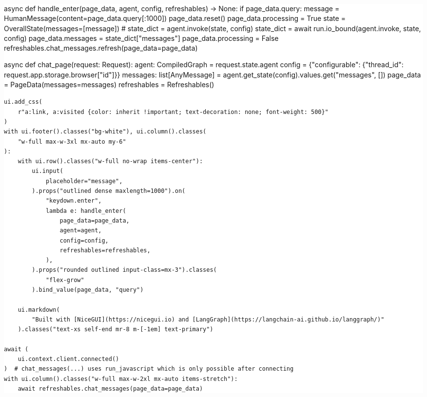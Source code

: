 
async def handle_enter(page_data, agent, config, refreshables) -> None:
    if page_data.query:
        message = HumanMessage(content=page_data.query[:1000])
        page_data.reset()
        page_data.processing = True
        state = OverallState(messages=[message])
        # state_dict = agent.invoke(state, config)
        state_dict = await run.io_bound(agent.invoke, state, config)
        page_data.messages = state_dict["messages"]
        page_data.processing = False
        refreshables.chat_messages.refresh(page_data=page_data)


async def chat_page(request: Request):
    agent: CompiledGraph = request.state.agent
    config = {"configurable": {"thread_id": request.app.storage.browser["id"]}}
    messages: list[AnyMessage] = agent.get_state(config).values.get("messages", [])
    page_data = PageData(messages=messages)
    refreshables = Refreshables()

    ui.add_css(
        r"a:link, a:visited {color: inherit !important; text-decoration: none; font-weight: 500}"
    )
    with ui.footer().classes("bg-white"), ui.column().classes(
        "w-full max-w-3xl mx-auto my-6"
    ):
        with ui.row().classes("w-full no-wrap items-center"):
            ui.input(
                placeholder="message",
            ).props("outlined dense maxlength=1000").on(
                "keydown.enter",
                lambda e: handle_enter(
                    page_data=page_data,
                    agent=agent,
                    config=config,
                    refreshables=refreshables,
                ),
            ).props("rounded outlined input-class=mx-3").classes(
                "flex-grow"
            ).bind_value(page_data, "query")

        ui.markdown(
            "Built with [NiceGUI](https://nicegui.io) and [LangGraph](https://langchain-ai.github.io/langgraph/)"
        ).classes("text-xs self-end mr-8 m-[-1em] text-primary")

    await (
        ui.context.client.connected()
    )  # chat_messages(...) uses run_javascript which is only possible after connecting
    with ui.column().classes("w-full max-w-2xl mx-auto items-stretch"):
        await refreshables.chat_messages(page_data=page_data)
